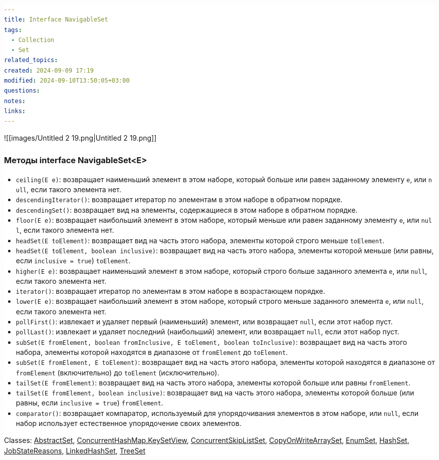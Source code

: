 ```yaml
---
title: Interface NavigableSet
tags:
  - Collection
  - Set
related_topics: 
created: 2024-09-09 17:19
modified: 2024-09-10T13:50:05+03:00
questions: 
notes: 
links: 
---
```

![[images/Untitled 2 19.png|Untitled 2 19.png]]
### Методы interface NavigableSet\<E>

- `ceiling(E e)`: возвращает наименьший элемент в этом наборе, который больше или равен заданному элементу `e`, или `null`, если такого элемента нет.
- `descendingIterator()`: возвращает итератор по элементам в этом наборе в обратном порядке.
- `descendingSet()`: возвращает вид на элементы, содержащиеся в этом наборе в обратном порядке.
- `floor(E e)`: возвращает наибольший элемент в этом наборе, который меньше или равен заданному элементу `e`, или `null`, если такого элемента нет.
- `headSet(E toElement)`: возвращает вид на часть этого набора, элементы которой строго меньше `toElement`.
- `headSet(E toElement, boolean inclusive)`: возвращает вид на часть этого набора, элементы которой меньше (или равны, если `inclusive = true`) `toElement`.
- `higher(E e)`: возвращает наименьший элемент в этом наборе, который строго больше заданного элемента `e`, или `null`, если такого элемента нет.
- `iterator()`: возвращает итератор по элементам в этом наборе в возрастающем порядке.
- `lower(E e)`: возвращает наибольший элемент в этом наборе, который строго меньше заданного элемента `e`, или `null`, если такого элемента нет.
- `pollFirst()`: извлекает и удаляет первый (наименьший) элемент, или возвращает `null`, если этот набор пуст.
- `pollLast()`: извлекает и удаляет последний (наибольший) элемент, или возвращает `null`, если этот набор пуст.
- `subSet(E fromElement, boolean fromInclusive, E toElement, boolean toInclusive)`: возвращает вид на часть этого набора, элементы которой находятся в диапазоне от `fromElement` до `toElement`.
- `subSet(E fromElement, E toElement)`: возвращает вид на часть этого набора, элементы которой находятся в диапазоне от `fromElement` (включительно) до `toElement` (исключительно).
- `tailSet(E fromElement)`: возвращает вид на часть этого набора, элементы которой больше или равны `fromElement`.
- `tailSet(E fromElement, boolean inclusive)`: возвращает вид на часть этого набора, элементы которой больше (или равны, если `inclusive = true`) `fromElement`.
- `comparator()`: возвращает компаратор, используемый для упорядочивания элементов в этом наборе, или `null`, если набор использует естественное упорядочение своих элементов.

Classes: [AbstractSet](https://docs.oracle.com/javase/8/docs/api/java/util/AbstractSet.html), [ConcurrentHashMap.KeySetView](https://docs.oracle.com/javase/8/docs/api/java/util/concurrent/ConcurrentHashMap.KeySetView.html), [ConcurrentSkipListSet](https://docs.oracle.com/javase/8/docs/api/java/util/concurrent/ConcurrentSkipListSet.html), [CopyOnWriteArraySet](https://docs.oracle.com/javase/8/docs/api/java/util/concurrent/CopyOnWriteArraySet.html), [EnumSet](https://docs.oracle.com/javase/8/docs/api/java/util/EnumSet.html), [HashSet](https://docs.oracle.com/javase/8/docs/api/java/util/HashSet.html), [JobStateReasons](https://docs.oracle.com/javase/8/docs/api/javax/print/attribute/standard/JobStateReasons.html), [LinkedHashSet](https://docs.oracle.com/javase/8/docs/api/java/util/LinkedHashSet.html), [TreeSet](https://docs.oracle.com/javase/8/docs/api/java/util/TreeSet.html)

